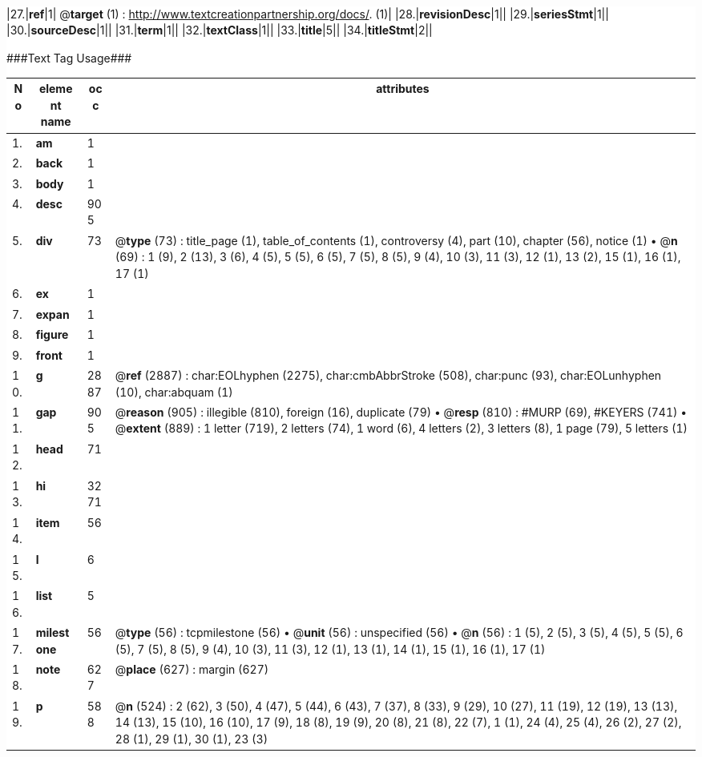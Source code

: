|27.|__ref__|1| @__target__ (1) : http://www.textcreationpartnership.org/docs/. (1)|
|28.|__revisionDesc__|1||
|29.|__seriesStmt__|1||
|30.|__sourceDesc__|1||
|31.|__term__|1||
|32.|__textClass__|1||
|33.|__title__|5||
|34.|__titleStmt__|2||


###Text Tag Usage###

|No|element name|occ|attributes|
|---|---|---|---|
|1.|__am__|1||
|2.|__back__|1||
|3.|__body__|1||
|4.|__desc__|905||
|5.|__div__|73| @__type__ (73) : title_page (1), table_of_contents (1), controversy (4), part (10), chapter (56), notice (1)  •  @__n__ (69) : 1 (9), 2 (13), 3 (6), 4 (5), 5 (5), 6 (5), 7 (5), 8 (5), 9 (4), 10 (3), 11 (3), 12 (1), 13 (2), 15 (1), 16 (1), 17 (1)|
|6.|__ex__|1||
|7.|__expan__|1||
|8.|__figure__|1||
|9.|__front__|1||
|10.|__g__|2887| @__ref__ (2887) : char:EOLhyphen (2275), char:cmbAbbrStroke (508), char:punc (93), char:EOLunhyphen (10), char:abquam (1)|
|11.|__gap__|905| @__reason__ (905) : illegible (810), foreign (16), duplicate (79)  •  @__resp__ (810) : #MURP (69), #KEYERS (741)  •  @__extent__ (889) : 1 letter (719), 2 letters (74), 1 word (6), 4 letters (2), 3 letters (8), 1 page (79), 5 letters (1)|
|12.|__head__|71||
|13.|__hi__|3271||
|14.|__item__|56||
|15.|__l__|6||
|16.|__list__|5||
|17.|__milestone__|56| @__type__ (56) : tcpmilestone (56)  •  @__unit__ (56) : unspecified (56)  •  @__n__ (56) : 1 (5), 2 (5), 3 (5), 4 (5), 5 (5), 6 (5), 7 (5), 8 (5), 9 (4), 10 (3), 11 (3), 12 (1), 13 (1), 14 (1), 15 (1), 16 (1), 17 (1)|
|18.|__note__|627| @__place__ (627) : margin (627)|
|19.|__p__|588| @__n__ (524) : 2 (62), 3 (50), 4 (47), 5 (44), 6 (43), 7 (37), 8 (33), 9 (29), 10 (27), 11 (19), 12 (19), 13 (13), 14 (13), 15 (10), 16 (10), 17 (9), 18 (8), 19 (9), 20 (8), 21 (8), 22 (7), 1 (1), 24 (4), 25 (4), 26 (2), 27 (2), 28 (1), 29 (1), 30 (1), 23 (3)|